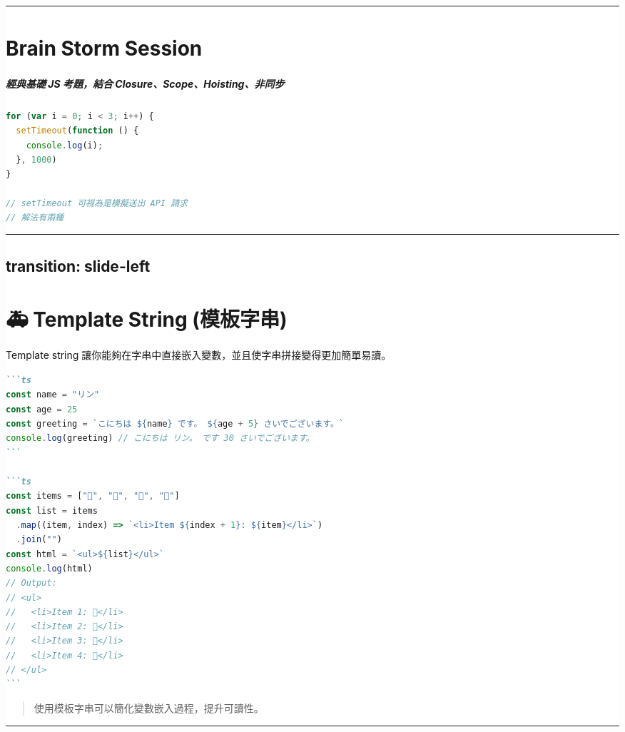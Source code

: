 

---

# Brain Storm Session

<h5 class="!text-amber-500 mb-2">經典基礎 JS 考題，結合 Closure、Scope、Hoisting、非同步</h5>

```ts {monaco-run}{autorun:false}
for (var i = 0; i < 3; i++) {
  setTimeout(function () {
    console.log(i);
  }, 1000)
}

// setTimeout 可視為是模擬送出 API 請求
// 解法有兩種
```

---
transition: slide-left
---

# 🚑 Template String (模板字串)

Template string 讓你能夠在字串中直接嵌入變數，並且使字串拼接變得更加簡單易讀。

````md magic-move {lines:true}
```ts
const name = "リン"
const age = 25
const greeting = `こにちは ${name} です。 ${age + 5} さいでございます。`
console.log(greeting) // こにちは リン。　です 30 さいでございます。
```

```ts
const items = ["🍎", "🍌", "🍇", "🍓"]
const list = items
  .map((item, index) => `<li>Item ${index + 1}: ${item}</li>`)
  .join("")
const html = `<ul>${list}</ul>`
console.log(html)
// Output:
// <ul>
//   <li>Item 1: 🍎</li>
//   <li>Item 2: 🍌</li>
//   <li>Item 3: 🍇</li>
//   <li>Item 4: 🍓</li>
// </ul>
```
````

> 使用模板字串可以簡化變數嵌入過程，提升可讀性。

---